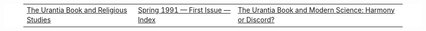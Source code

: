 <figure class="table chapter-navigator">
  <table>
    <tbody>
      <tr>
        <td>
        <a href="/en/article/Meredith_Sprunger/UB_and_Religious_Studies">
          <span class="mdi mdi-arrow-left-drop-circle"></span><span class="pl-2">The Urantia Book and Religious Studies</span>
        </a>
        </td>
        <td>
        <a href="/en/index/articles_spiritual_fellowship_journal#spring-1991-first-issue">
          <span class="mdi mdi-book-open-variant"></span><span class="pl-2">Spring 1991 — First Issue — Index</span>
        </a>
        </td>
        <td>
        <a href="/en/article/Dick_Bain/UB_and_Modern_Science_Harmony_or_Discord">
          <span class="pr-2">The Urantia Book and Modern Science: Harmony or Discord?</span><span class="mdi mdi-arrow-right-drop-circle"></span>
        </a>
        </td>
      </tr>
    </tbody>
  </table>
</figure>
